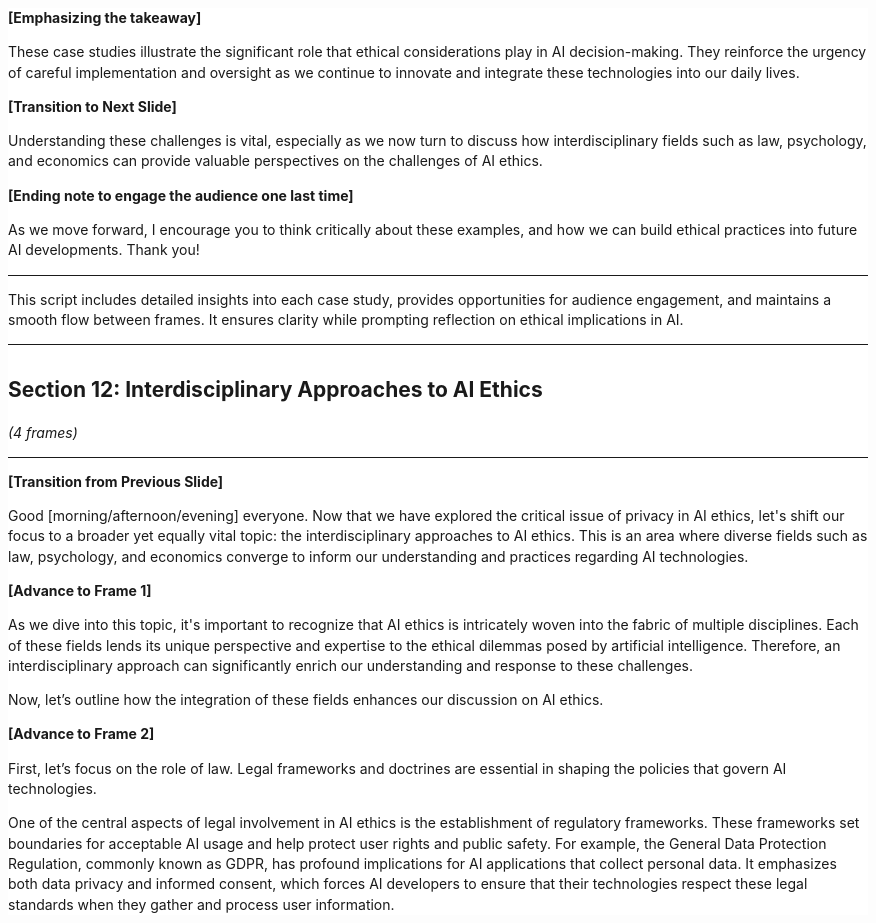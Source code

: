 **[Emphasizing the takeaway]**

These case studies illustrate the significant role that ethical considerations play in AI decision-making. They reinforce the urgency of careful implementation and oversight as we continue to innovate and integrate these technologies into our daily lives. 

**[Transition to Next Slide]**

Understanding these challenges is vital, especially as we now turn to discuss how interdisciplinary fields such as law, psychology, and economics can provide valuable perspectives on the challenges of AI ethics.

**[Ending note to engage the audience one last time]**

As we move forward, I encourage you to think critically about these examples, and how we can build ethical practices into future AI developments. Thank you!

--- 

This script includes detailed insights into each case study, provides opportunities for audience engagement, and maintains a smooth flow between frames. It ensures clarity while prompting reflection on ethical implications in AI.

---

## Section 12: Interdisciplinary Approaches to AI Ethics
*(4 frames)*

---

**[Transition from Previous Slide]**

Good [morning/afternoon/evening] everyone. Now that we have explored the critical issue of privacy in AI ethics, let's shift our focus to a broader yet equally vital topic: the interdisciplinary approaches to AI ethics. This is an area where diverse fields such as law, psychology, and economics converge to inform our understanding and practices regarding AI technologies.

**[Advance to Frame 1]**

As we dive into this topic, it's important to recognize that AI ethics is intricately woven into the fabric of multiple disciplines. Each of these fields lends its unique perspective and expertise to the ethical dilemmas posed by artificial intelligence. Therefore, an interdisciplinary approach can significantly enrich our understanding and response to these challenges.

Now, let’s outline how the integration of these fields enhances our discussion on AI ethics.

**[Advance to Frame 2]**

First, let’s focus on the role of law. Legal frameworks and doctrines are essential in shaping the policies that govern AI technologies. 

One of the central aspects of legal involvement in AI ethics is the establishment of regulatory frameworks. These frameworks set boundaries for acceptable AI usage and help protect user rights and public safety. For example, the General Data Protection Regulation, commonly known as GDPR, has profound implications for AI applications that collect personal data. It emphasizes both data privacy and informed consent, which forces AI developers to ensure that their technologies respect these legal standards when they gather and process user information.
